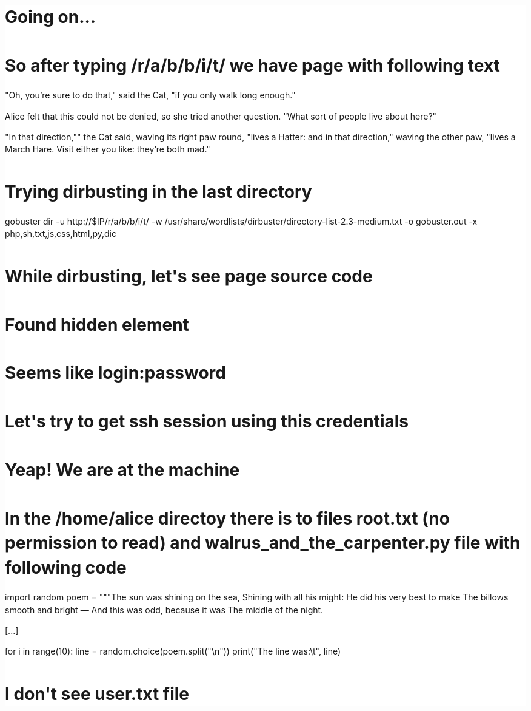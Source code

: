 # Going on...

# So after typing /r/a/b/b/i/t/ we have page with following text
"Oh, you’re sure to do that," said the Cat, "if you only walk long enough."

Alice felt that this could not be denied, so she tried another question. "What sort of people live about here?"

"In that direction,"" the Cat said, waving its right paw round, "lives a Hatter: and in that direction," waving the other paw, "lives a March Hare. Visit either you like: they’re both mad."

# Trying dirbusting in the last directory
gobuster dir -u http://$IP/r/a/b/b/i/t/ -w /usr/share/wordlists/dirbuster/directory-list-2.3-medium.txt -o gobuster.out -x php,sh,txt,js,css,html,py,dic

# While dirbusting, let's see page source code
# Found hidden element 
<p style="display: none;">alice:HowDothTheLittleCrocodileImproveHisShiningTail</p>

# Seems like login:password
# Let's try to get ssh session using this credentials
# Yeap! We are at the machine

# In the /home/alice directoy there is to files root.txt (no permission to read) and walrus_and_the_carpenter.py file with following code
import random
poem = """The sun was shining on the sea,
Shining with all his might:
He did his very best to make
The billows smooth and bright —
And this was odd, because it was
The middle of the night.

[...]

for i in range(10):
    line = random.choice(poem.split("\n"))
    print("The line was:\t", line)
# I don't see user.txt file
